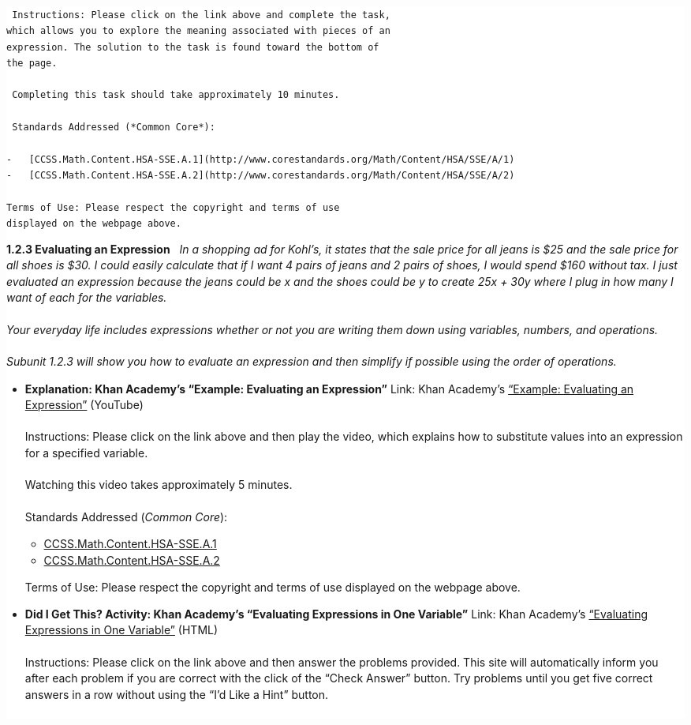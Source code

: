      Instructions: Please click on the link above and complete the task,
    which allows you to explore the meaning associated with pieces of an
    expression. The solution to the task is found toward the bottom of
    the page.  
        
     Completing this task should take approximately 10 minutes.  
        
     Standards Addressed (*Common Core*):

    -   [CCSS.Math.Content.HSA-SSE.A.1](http://www.corestandards.org/Math/Content/HSA/SSE/A/1)
    -   [CCSS.Math.Content.HSA-SSE.A.2](http://www.corestandards.org/Math/Content/HSA/SSE/A/2)

    Terms of Use: Please respect the copyright and terms of use
    displayed on the webpage above.

**1.2.3 Evaluating an Expression** <span id="1.2.3"></span> 
*In a shopping ad for Kohl’s, it states that the sale price for all
jeans is $25 and the sale price for all shoes is $30. I could easily
calculate that if I want 4 pairs of jeans and 2 pairs of shoes, I would
spend $160 without tax. I just evaluated an expression because the jeans
could be x and the shoes could be y to create 25x + 30y where I plug in
how many I want of each for the variables.*  
    
 *Your everyday life includes expressions whether or not you are writing
them down using variables, numbers, and operations.*  
    
 *Subunit 1.2.3 will show you how to evaluate an expression and then
simplify if possible using the order of operations.*

-   **Explanation: Khan Academy’s “Example: Evaluating an Expression”**
    Link: Khan Academy’s [“Example: Evaluating an
    Expression”](http://www.khanacademy.org/math/algebra/solving-linear-equations-and-inequalities/variable-and-expressions/v/variables-and-expressions-1) (YouTube)  
        
     Instructions: Please click on the link above and then play the
    video, which explains how to substitute values into an expression
    for a specified variable.  
        
     Watching this video takes approximately 5 minutes.  
        
     Standards Addressed (*Common Core*):

    -   [CCSS.Math.Content.HSA-SSE.A.1](http://www.corestandards.org/Math/Content/HSA/SSE/A/1)
    -   [CCSS.Math.Content.HSA-SSE.A.2](http://www.corestandards.org/Math/Content/HSA/SSE/A/2)

    Terms of Use: Please respect the copyright and terms of use
    displayed on the webpage above.

-   **Did I Get This? Activity: Khan Academy’s “Evaluating Expressions
    in One Variable”**
    Link: Khan Academy’s [“Evaluating Expressions in One
    Variable”](http://www.khanacademy.org/math/algebra/solving-linear-equations-and-inequalities/variable-and-expressions/e/evaluating_expressions_1) (HTML)  
        
     Instructions: Please click on the link above and then answer the
    problems provided. This site will automatically inform you after
    each problem if you are correct with the click of the “Check Answer”
    button. Try problems until you get five correct answers in a row
    without using the “I’d Like a Hint” button.  
        